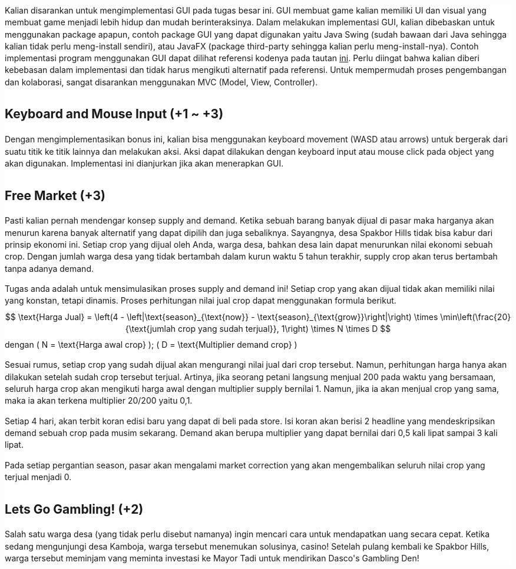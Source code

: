 Kalian disarankan untuk mengimplementasi GUI pada tugas besar ini. GUI membuat game kalian memiliki UI dan visual yang membuat game menjadi lebih hidup dan mudah berinteraksinya. Dalam melakukan implementasi GUI, kalian dibebaskan untuk menggunakan package apapun, contoh package GUI yang dapat digunakan yaitu Java Swing (sudah bawaan dari Java sehingga kalian tidak perlu meng-install sendiri), atau JavaFX (package third-party sehingga kalian perlu meng-install-nya). Contoh implementasi program menggunakan GUI dapat dilihat referensi kodenya pada tautan [ini](https://github.com/IF2010-2024-2025/Tubes-2-POB/tree/main/src/main/java/com/tubes/gui). Perlu diingat bahwa kalian diberi kebebasan dalam implementasi dan tidak harus mengikuti alternatif pada referensi. Untuk mempermudah proses pengembangan dan kolaborasi, sangat disarankan menggunakan MVC (Model, View, Controller).

## Keyboard and Mouse Input (+1 ~ +3)

Dengan mengimplementasikan bonus ini, kalian bisa menggunakan keyboard movement (WASD atau arrows) untuk bergerak dari suatu titik ke titik lainnya dan melakukan aksi. Aksi dapat dilakukan dengan keyboard input atau mouse click pada object yang akan digunakan. Implementasi ini dianjurkan jika akan menerapkan GUI.

## Free Market (+3)

Pasti kalian pernah mendengar konsep supply and demand. Ketika sebuah barang banyak dijual di pasar maka harganya akan menurun karena banyak alternatif yang dapat dipilih dan juga sebaliknya. Sayangnya, desa Spakbor Hills tidak bisa kabur dari prinsip ekonomi ini. Setiap crop yang dijual oleh Anda, warga desa, bahkan desa lain dapat menurunkan nilai ekonomi sebuah crop. Dengan jumlah warga desa yang tidak bertambah dalam kurun waktu 5 tahun terakhir, supply crop akan terus bertambah tanpa adanya demand.

Tugas anda adalah untuk mensimulasikan proses supply and demand ini! Setiap crop yang akan dijual tidak akan memiliki nilai yang konstan, tetapi dinamis. Proses perhitungan nilai jual crop dapat menggunakan formula berikut.
$$
\text{Harga Jual} = \left(4 - \left|\text{season}_{\text{now}} - \text{season}_{\text{grow}}\right|\right) \times \min\left(\frac{20}{\text{jumlah crop yang sudah terjual}}, 1\right) \times N \times D
$$
dengan \( N = \text{Harga awal crop} \); \( D = \text{Multiplier demand crop} \)

Sesuai rumus, setiap crop yang sudah dijual akan mengurangi nilai jual dari crop tersebut. Namun, perhitungan harga hanya akan dilakukan setelah sudah crop tersebut terjual. Artinya, jika seorang petani langsung menjual 200 pada waktu yang bersamaan, seluruh harga crop akan mengikuti harga awal dengan multiplier supply bernilai 1. Namun, jika ia akan menjual crop yang sama, maka ia akan terkena multiplier 20/200 yaitu 0,1.

Setiap 4 hari, akan terbit koran edisi baru yang dapat di beli pada store. Isi koran akan berisi 2 headline yang mendeskripsikan demand sebuah crop pada musim sekarang. Demand akan berupa multiplier yang dapat bernilai dari 0,5 kali lipat sampai 3 kali lipat.

Pada setiap pergantian season, pasar akan mengalami market correction yang akan mengembalikan seluruh nilai crop yang terjual menjadi 0.

## Lets Go Gambling! (+2)

Salah satu warga desa (yang tidak perlu disebut namanya) ingin mencari cara untuk mendapatkan uang secara cepat. Ketika sedang mengunjungi desa Kamboja, warga tersebut menemukan solusinya, casino! Setelah pulang kembali ke Spakbor Hills, warga tersebut meminjam vang meminta investasi ke Mayor Tadi untuk mendirikan Dasco's Gambling Den!
